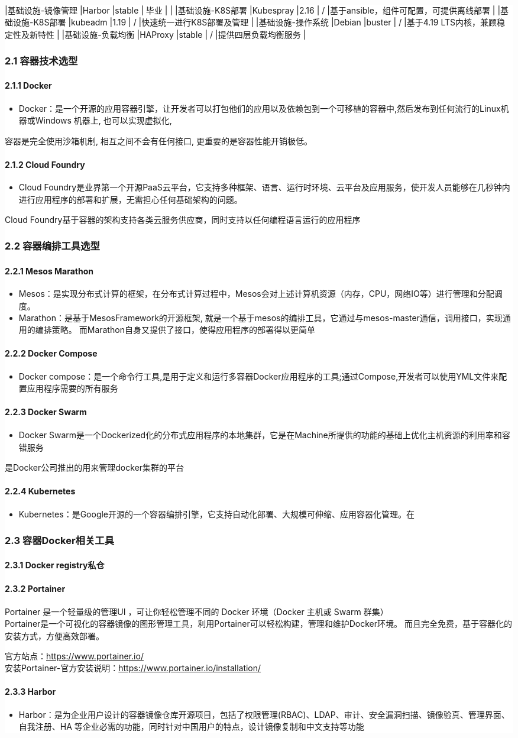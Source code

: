 |基础设施-镜像管理  |Harbor  |stable  |  毕业  |  |
|基础设施-K8S部署  |Kubespray  |2.16  |  /  |基于ansible，组件可配置，可提供离线部署  |
|基础设施-K8S部署  |kubeadm  |1.19  |  /  |快速统一进行K8S部署及管理  |
|基础设施-操作系统  |Debian  |buster  |  /  |基于4.19 LTS内核，兼顾稳定性及新特性  |
|基础设施-负载均衡  |HAProxy  |stable  |  /  |提供四层负载均衡服务  |

### 2.1 容器技术选型
#### 2.1.1 Docker
- Docker：是一个开源的应用容器引擎，让开发者可以打包他们的应用以及依赖包到一个可移植的容器中,然后发布到任何流行的Linux机器或Windows 机器上, 也可以实现虚拟化,

容器是完全使用沙箱机制, 相互之间不会有任何接口, 更重要的是容器性能开销极低。 

#### 2.1.2 Cloud Foundry
- Cloud Foundry是业界第一个开源PaaS云平台，它支持多种框架、语言、运行时环境、云平台及应用服务，使开发人员能够在几秒钟内进行应用程序的部署和扩展，无需担心任何基础架构的问题。
  
Cloud Foundry基于容器的架构支持各类云服务供应商，同时支持以任何编程语言运行的应用程序

### 2.2 容器编排工具选型

#### 2.2.1 Mesos Marathon
- Mesos：是实现分布式计算的框架，在分布式计算过程中，Mesos会对上述计算机资源（内存，CPU，网络IO等）进行管理和分配调度。
- Marathon：是基于MesosFramework的开源框架, 就是一个基于mesos的编排工具，它通过与mesos-master通信，调用接口，实现通用的编排策略。 而Marathon自身又提供了接口，使得应用程序的部署得以更简单

#### 2.2.2 Docker Compose
- Docker compose：是一个命令行工具,是用于定义和运行多容器Docker应用程序的工具;通过Compose,开发者可以使用YML文件来配置应用程序需要的所有服务

#### 2.2.3 Docker Swarm
- Docker Swarm是一个Dockerized化的分布式应用程序的本地集群，它是在Machine所提供的功能的基础上优化主机资源的利用率和容错服务  

是Docker公司推出的用来管理docker集群的平台

#### 2.2.4 Kubernetes
- Kubernetes：是Google开源的一个容器编排引擎，它支持自动化部署、大规模可伸缩、应用容器化管理。在

### 2.3 容器Docker相关工具

#### 2.3.1 Docker registry私仓

#### 2.3.2 Portainer
Portainer 是一个轻量级的管理UI ，可让你轻松管理不同的 Docker 环境（Docker 主机或 Swarm 群集）  
Portainer是一个可视化的容器镜像的图形管理工具，利用Portainer可以轻松构建，管理和维护Docker环境。 而且完全免费，基于容器化的安装方式，方便高效部署。  

官方站点：https://www.portainer.io/    
安装Portainer-官方安装说明：https://www.portainer.io/installation/

#### 2.3.3 Harbor
- Harbor：是为企业用户设计的容器镜像仓库开源项目，包括了权限管理(RBAC)、LDAP、审计、安全漏洞扫描、镜像验真、管理界面、自我注册、HA 等企业必需的功能，同时针对中国用户的特点，设计镜像复制和中文支持等功能
